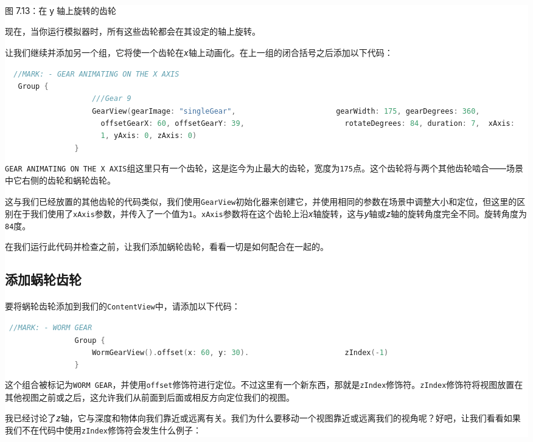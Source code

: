 图 7.13：在 y 轴上旋转的齿轮

现在，当你运行模拟器时，所有这些齿轮都会在其设定的轴上旋转。

让我们继续并添加另一个组，它将使一个齿轮在*x*轴上动画化。在上一组的闭合括号之后添加以下代码：

```swift
  //MARK: - GEAR ANIMATING ON THE X AXIS
   Group {
                    ///Gear 9
                    GearView(gearImage: "singleGear",                       gearWidth: 175, gearDegrees: 360,                       offsetGearX: 60, offsetGearY: 39,                       rotateDegrees: 84, duration: 7,  xAxis:                       1, yAxis: 0, zAxis: 0)
                }
```

`GEAR ANIMATING ON THE X AXIS`组这里只有一个齿轮，这是迄今为止最大的齿轮，宽度为`175`点。这个齿轮将与两个其他齿轮啮合——场景中它右侧的齿轮和蜗轮齿轮。

这与我们已经放置的其他齿轮的代码类似，我们使用`GearView`初始化器来创建它，并使用相同的参数在场景中调整大小和定位，但这里的区别在于我们使用了`xAxis`参数，并传入了一个值为`1`。`xAxis`参数将在这个齿轮上沿*x*轴旋转，这与*y*轴或*z*轴的旋转角度完全不同。旋转角度为`84`度。

在我们运行此代码并检查之前，让我们添加蜗轮齿轮，看看一切是如何配合在一起的。

## 添加蜗轮齿轮

要将蜗轮齿轮添加到我们的`ContentView`中，请添加以下代码：

```swift
 //MARK: - WORM GEAR
                Group {
                    WormGearView().offset(x: 60, y: 30).                      zIndex(-1)
                }
```

这个组合被标记为`WORM GEAR`，并使用`offset`修饰符进行定位。不过这里有一个新东西，那就是`zIndex`修饰符。`zIndex`修饰符将视图放置在其他视图之前或之后，这允许我们从前面到后面或相反方向定位我们的视图。

我已经讨论了*z*轴，它与深度和物体向我们靠近或远离有关。我们为什么要移动一个视图靠近或远离我们的视角呢？好吧，让我们看看如果我们不在代码中使用`zIndex`修饰符会发生什么例子：
